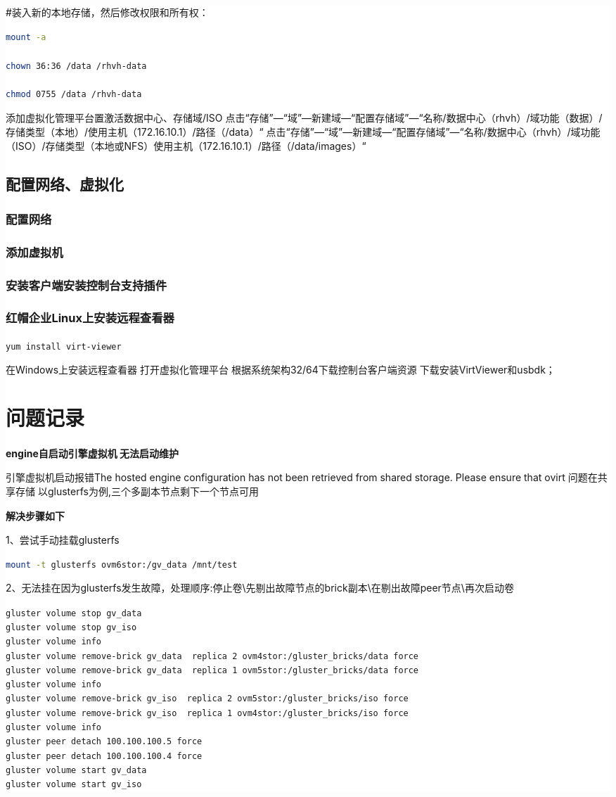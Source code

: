 #装入新的本地存储，然后修改权限和所有权：
```bash
mount -a

chown 36:36 /data /rhvh-data

chmod 0755 /data /rhvh-data
```

添加虚拟化管理平台置激活数据中心、存储域/ISO
点击“存储”—“域”—新建域—“配置存储域”—“名称/数据中心（rhvh）/域功能（数据）/存储类型（本地）/使用主机（172.16.10.1）/路径（/data）“
点击“存储”—“域”—新建域—“配置存储域”—“名称/数据中心（rhvh）/域功能（ISO）/存储类型（本地或NFS）使用主机（172.16.10.1）/路径（/data/images）“

## 配置网络、虚拟化

### 配置网络

### 添加虚拟机

### 安装客户端安装控制台支持插件

### 红帽企业Linux上安装远程查看器

```bash
yum install virt-viewer
```

在Windows上安装远程查看器
打开虚拟化管理平台
根据系统架构32/64下载控制台客户端资源
下载安装VirtViewer和usbdk；

# 问题记录

**engine自启动引擎虚拟机 无法启动维护**

引擎虚拟机启动报错The hosted engine configuration has not been retrieved from shared storage. Please ensure that ovirt
问题在共享存储
以glusterfs为例,三个多副本节点剩下一个节点可用

**解决步骤如下**

1、尝试手动挂载glusterfs

```bash
mount -t glusterfs ovm6stor:/gv_data /mnt/test
```

2、无法挂在因为glusterfs发生故障，处理顺序:停止卷\先剔出故障节点的brick副本\在剔出故障peer节点\再次启动卷

```bash
gluster volume stop gv_data
gluster volume stop gv_iso
gluster volume info
gluster volume remove-brick gv_data  replica 2 ovm4stor:/gluster_bricks/data force
gluster volume remove-brick gv_data  replica 1 ovm5stor:/gluster_bricks/data force
gluster volume info
gluster volume remove-brick gv_iso  replica 2 ovm5stor:/gluster_bricks/iso force
gluster volume remove-brick gv_iso  replica 1 ovm4stor:/gluster_bricks/iso force
gluster volume info
gluster peer detach 100.100.100.5 force
gluster peer detach 100.100.100.4 force
gluster volume start gv_data
gluster volume start gv_iso
```
